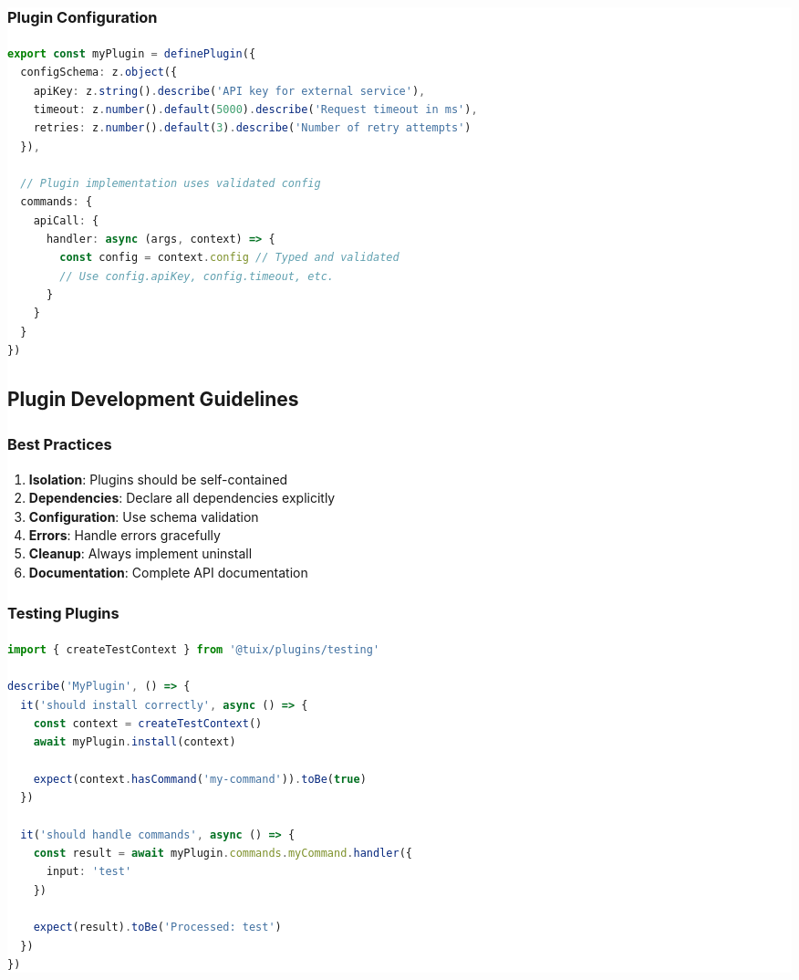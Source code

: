 ```typescript
```

### Plugin Configuration
```typescript
export const myPlugin = definePlugin({
  configSchema: z.object({
    apiKey: z.string().describe('API key for external service'),
    timeout: z.number().default(5000).describe('Request timeout in ms'),
    retries: z.number().default(3).describe('Number of retry attempts')
  }),
  
  // Plugin implementation uses validated config
  commands: {
    apiCall: {
      handler: async (args, context) => {
        const config = context.config // Typed and validated
        // Use config.apiKey, config.timeout, etc.
      }
    }
  }
})
```

## Plugin Development Guidelines

### Best Practices
1. **Isolation**: Plugins should be self-contained
2. **Dependencies**: Declare all dependencies explicitly
3. **Configuration**: Use schema validation
4. **Errors**: Handle errors gracefully
5. **Cleanup**: Always implement uninstall
6. **Documentation**: Complete API documentation

### Testing Plugins
```typescript
import { createTestContext } from '@tuix/plugins/testing'

describe('MyPlugin', () => {
  it('should install correctly', async () => {
    const context = createTestContext()
    await myPlugin.install(context)
    
    expect(context.hasCommand('my-command')).toBe(true)
  })
  
  it('should handle commands', async () => {
    const result = await myPlugin.commands.myCommand.handler({
      input: 'test'
    })
    
    expect(result).toBe('Processed: test')
  })
})
```
